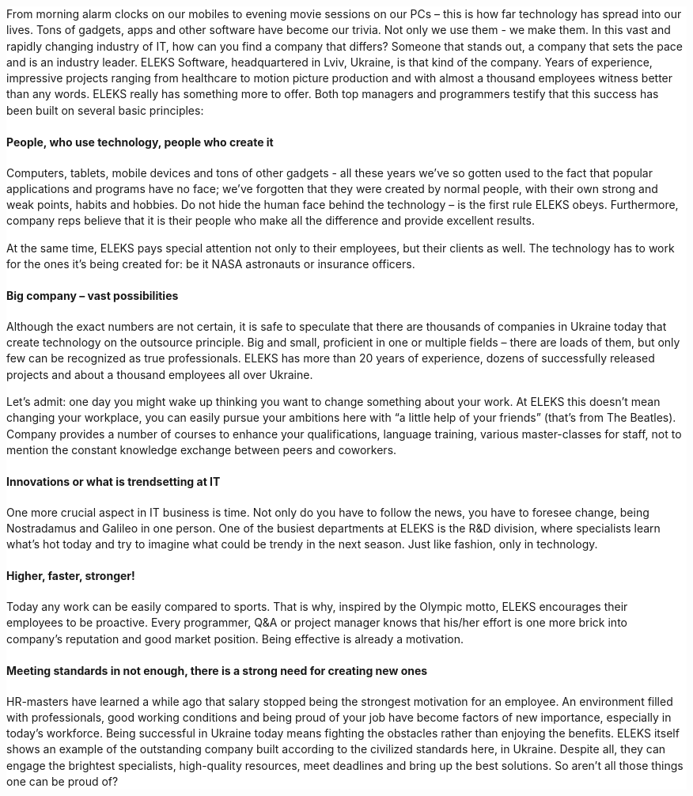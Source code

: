 From morning alarm clocks on our mobiles to evening movie sessions on our PCs – this is how  far technology has spread into our lives. Tons of gadgets, apps and other software have become our trivia. Not only we use them - we make them. 
In this vast and rapidly changing industry of IT, how can you find a company that differs? Someone that stands out, a company that sets the pace and is an industry leader. ELEKS Software, headquartered in Lviv, Ukraine, is that kind of the company. Years of experience, impressive projects ranging from healthcare to motion picture production and with almost a thousand employees witness better than any words. ELEKS really has something more to offer. Both top managers and programmers testify that this success has been built on several basic principles:

#### People, who use technology, people who create it

Computers, tablets, mobile devices and tons of other gadgets  - all these years we’ve so gotten used to the fact that popular applications and programs have no face; we’ve forgotten that they were created by normal people, with their own strong and weak points, habits and hobbies. Do not hide the human face behind the technology – is the first rule ELEKS obeys. Furthermore, company reps believe that it is their people who make all the difference and provide excellent results. 

At the same time, ELEKS pays special attention not only to their employees, but their clients as well. The technology has to work for the ones it’s being created for: be it NASA astronauts or insurance officers.

#### Big company – vast possibilities

Although the exact numbers are not certain, it is safe to speculate that there are thousands of companies in Ukraine today that create technology on the outsource principle. Big and small, proficient in one or multiple fields – there are loads of them, but only few can be recognized as true professionals. ELEKS has more than 20 years of experience, dozens of successfully released projects and about a thousand employees all over Ukraine.

Let’s admit: one day you might wake up thinking you want to change something about your work. At ELEKS this doesn’t mean changing your workplace, you can easily pursue your ambitions here with “a little help of your friends” (that’s from The Beatles). Company provides a number of courses to enhance your qualifications, language training, various master-classes for staff, not to mention the constant knowledge exchange between peers and coworkers.

#### Innovations or what is trendsetting at IT

One more crucial aspect in IT business is time. Not only do you have to follow the news, you have to foresee change, being Nostradamus and Galileo in one person. One of the busiest departments at ELEKS is the R&D division, where specialists learn what’s hot today and try to imagine what could be trendy in the next season. Just like fashion, only in technology.


#### Higher, faster, stronger!
<p>Today any work can be easily compared to sports. That is why, inspired by the Olympic motto, ELEKS encourages their employees to be proactive. Every programmer, Q&A or project manager knows that his/her effort is one more brick into company’s reputation and good market position. Being effective is already a motivation.


#### Meeting standards in not enough, there is a strong need for creating new ones

HR-masters have learned a while ago that salary stopped being the strongest motivation for an employee. An environment filled with professionals, good working conditions and being proud of your job have become factors of new importance, especially in today’s workforce. Being successful in Ukraine today means fighting the obstacles rather than enjoying the benefits. ELEKS itself shows an example of the outstanding company built according to the civilized standards here, in Ukraine. Despite all, they can engage the brightest specialists, high-quality resources, meet deadlines and bring up the best solutions. So aren’t all those things one can be proud of?
